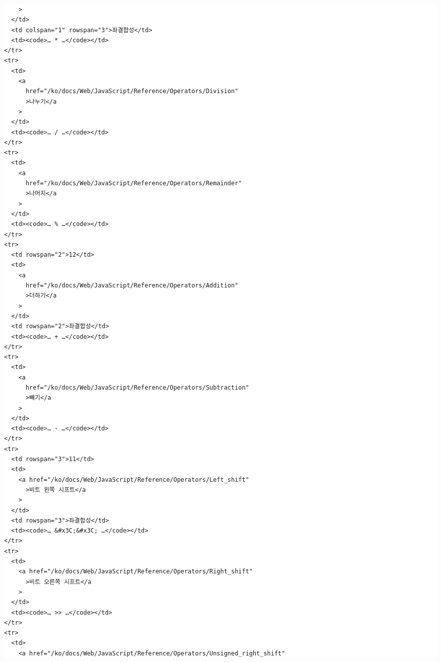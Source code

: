         >
      </td>
      <td colspan="1" rowspan="3">좌결합성</td>
      <td><code>… * …</code></td>
    </tr>
    <tr>
      <td>
        <a
          href="/ko/docs/Web/JavaScript/Reference/Operators/Division"
          >나누기</a
        >
      </td>
      <td><code>… / …</code></td>
    </tr>
    <tr>
      <td>
        <a
          href="/ko/docs/Web/JavaScript/Reference/Operators/Remainder"
          >나머지</a
        >
      </td>
      <td><code>… % …</code></td>
    </tr>
    <tr>
      <td rowspan="2">12</td>
      <td>
        <a
          href="/ko/docs/Web/JavaScript/Reference/Operators/Addition"
          >더하기</a
        >
      </td>
      <td rowspan="2">좌결합성</td>
      <td><code>… + …</code></td>
    </tr>
    <tr>
      <td>
        <a
          href="/ko/docs/Web/JavaScript/Reference/Operators/Subtraction"
          >빼기</a
        >
      </td>
      <td><code>… - …</code></td>
    </tr>
    <tr>
      <td rowspan="3">11</td>
      <td>
        <a href="/ko/docs/Web/JavaScript/Reference/Operators/Left_shift"
          >비트 왼쪽 시프트</a
        >
      </td>
      <td rowspan="3">좌결합성</td>
      <td><code>… &#x3C;&#x3C; …</code></td>
    </tr>
    <tr>
      <td>
        <a href="/ko/docs/Web/JavaScript/Reference/Operators/Right_shift"
          >비트 오른쪽 시프트</a
        >
      </td>
      <td><code>… >> …</code></td>
    </tr>
    <tr>
      <td>
        <a href="/ko/docs/Web/JavaScript/Reference/Operators/Unsigned_right_shift"